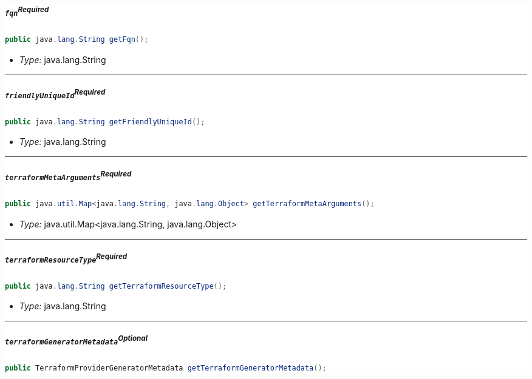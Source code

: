 
##### `fqn`<sup>Required</sup> <a name="fqn" id="@cdktf/provider-azurerm.streamAnalyticsOutputEventhub.StreamAnalyticsOutputEventhub.property.fqn"></a>

```java
public java.lang.String getFqn();
```

- *Type:* java.lang.String

---

##### `friendlyUniqueId`<sup>Required</sup> <a name="friendlyUniqueId" id="@cdktf/provider-azurerm.streamAnalyticsOutputEventhub.StreamAnalyticsOutputEventhub.property.friendlyUniqueId"></a>

```java
public java.lang.String getFriendlyUniqueId();
```

- *Type:* java.lang.String

---

##### `terraformMetaArguments`<sup>Required</sup> <a name="terraformMetaArguments" id="@cdktf/provider-azurerm.streamAnalyticsOutputEventhub.StreamAnalyticsOutputEventhub.property.terraformMetaArguments"></a>

```java
public java.util.Map<java.lang.String, java.lang.Object> getTerraformMetaArguments();
```

- *Type:* java.util.Map<java.lang.String, java.lang.Object>

---

##### `terraformResourceType`<sup>Required</sup> <a name="terraformResourceType" id="@cdktf/provider-azurerm.streamAnalyticsOutputEventhub.StreamAnalyticsOutputEventhub.property.terraformResourceType"></a>

```java
public java.lang.String getTerraformResourceType();
```

- *Type:* java.lang.String

---

##### `terraformGeneratorMetadata`<sup>Optional</sup> <a name="terraformGeneratorMetadata" id="@cdktf/provider-azurerm.streamAnalyticsOutputEventhub.StreamAnalyticsOutputEventhub.property.terraformGeneratorMetadata"></a>

```java
public TerraformProviderGeneratorMetadata getTerraformGeneratorMetadata();
```

